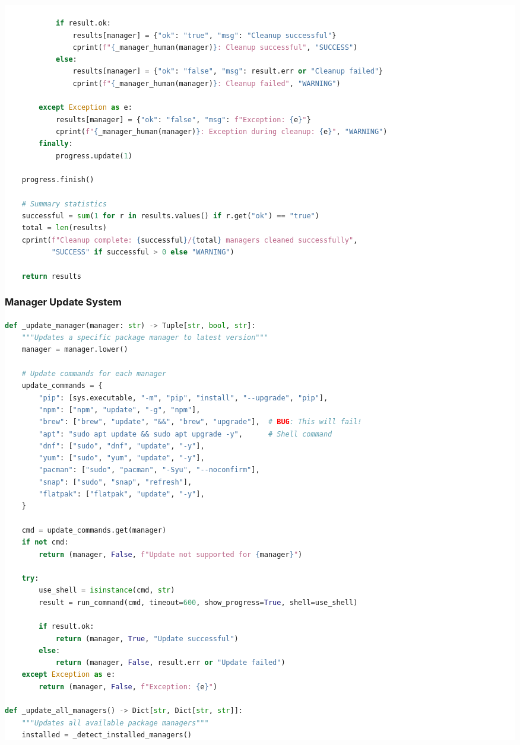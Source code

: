 ```python
            
            if result.ok:
                results[manager] = {"ok": "true", "msg": "Cleanup successful"}
                cprint(f"{_manager_human(manager)}: Cleanup successful", "SUCCESS")
            else:
                results[manager] = {"ok": "false", "msg": result.err or "Cleanup failed"}
                cprint(f"{_manager_human(manager)}: Cleanup failed", "WARNING")
                
        except Exception as e:
            results[manager] = {"ok": "false", "msg": f"Exception: {e}"}
            cprint(f"{_manager_human(manager)}: Exception during cleanup: {e}", "WARNING")
        finally:
            progress.update(1)
    
    progress.finish()
    
    # Summary statistics
    successful = sum(1 for r in results.values() if r.get("ok") == "true")
    total = len(results)
    cprint(f"Cleanup complete: {successful}/{total} managers cleaned successfully", 
           "SUCCESS" if successful > 0 else "WARNING")
    
    return results
```

### Manager Update System

```python
def _update_manager(manager: str) -> Tuple[str, bool, str]:
    """Updates a specific package manager to latest version"""
    manager = manager.lower()
    
    # Update commands for each manager
    update_commands = {
        "pip": [sys.executable, "-m", "pip", "install", "--upgrade", "pip"],
        "npm": ["npm", "update", "-g", "npm"],
        "brew": ["brew", "update", "&&", "brew", "upgrade"],  # BUG: This will fail!
        "apt": "sudo apt update && sudo apt upgrade -y",      # Shell command
        "dnf": ["sudo", "dnf", "update", "-y"],
        "yum": ["sudo", "yum", "update", "-y"],
        "pacman": ["sudo", "pacman", "-Syu", "--noconfirm"],
        "snap": ["sudo", "snap", "refresh"],
        "flatpak": ["flatpak", "update", "-y"],
    }
    
    cmd = update_commands.get(manager)
    if not cmd:
        return (manager, False, f"Update not supported for {manager}")
    
    try:
        use_shell = isinstance(cmd, str)
        result = run_command(cmd, timeout=600, show_progress=True, shell=use_shell)
        
        if result.ok:
            return (manager, True, "Update successful")
        else:
            return (manager, False, result.err or "Update failed")
    except Exception as e:
        return (manager, False, f"Exception: {e}")

def _update_all_managers() -> Dict[str, Dict[str, str]]:
    """Updates all available package managers"""
    installed = _detect_installed_managers()
```